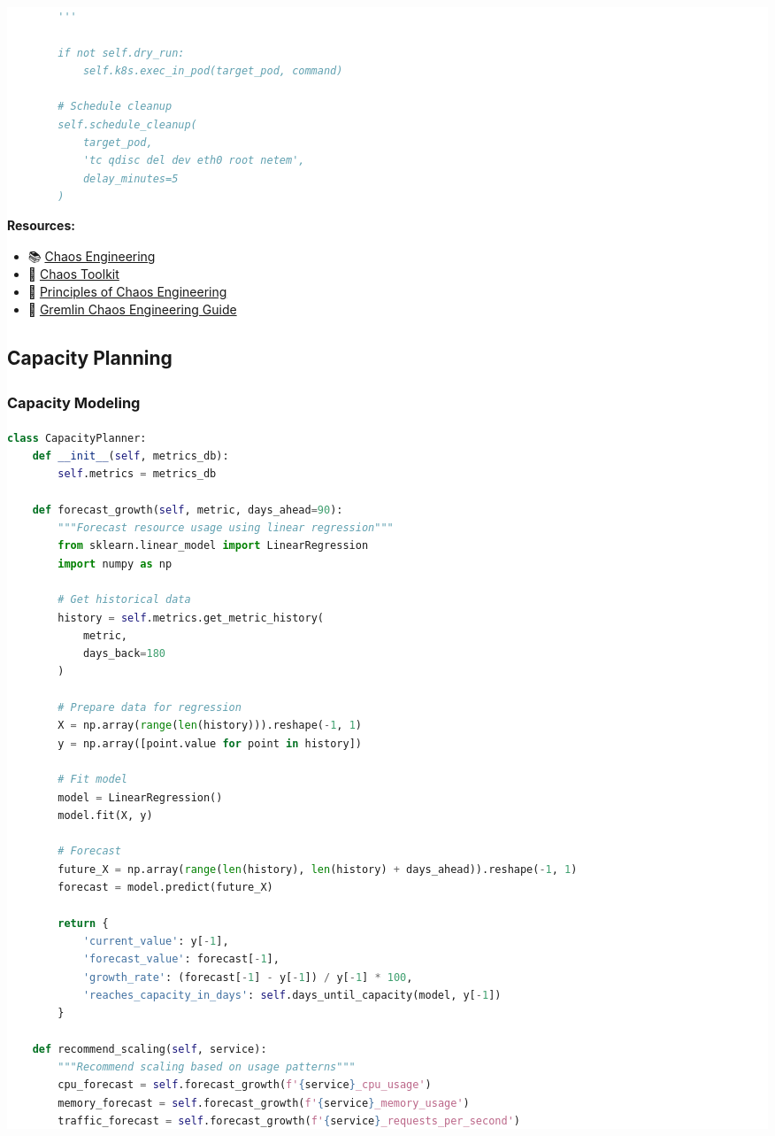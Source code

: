 ```python
        '''
        
        if not self.dry_run:
            self.k8s.exec_in_pod(target_pod, command)
        
        # Schedule cleanup
        self.schedule_cleanup(
            target_pod,
            'tc qdisc del dev eth0 root netem',
            delay_minutes=5
        )
```

**Resources:**
- 📚 [Chaos Engineering](https://www.oreilly.com/library/view/chaos-engineering/9781491988459/)
- 🔧 [Chaos Toolkit](https://chaostoolkit.org/)
- 🎥 [Principles of Chaos Engineering](https://www.youtube.com/watch?v=HmBQasGknhI)
- 📖 [Gremlin Chaos Engineering Guide](https://www.gremlin.com/community/tutorials/)

## Capacity Planning

### Capacity Modeling

```python
class CapacityPlanner:
    def __init__(self, metrics_db):
        self.metrics = metrics_db
        
    def forecast_growth(self, metric, days_ahead=90):
        """Forecast resource usage using linear regression"""
        from sklearn.linear_model import LinearRegression
        import numpy as np
        
        # Get historical data
        history = self.metrics.get_metric_history(
            metric,
            days_back=180
        )
        
        # Prepare data for regression
        X = np.array(range(len(history))).reshape(-1, 1)
        y = np.array([point.value for point in history])
        
        # Fit model
        model = LinearRegression()
        model.fit(X, y)
        
        # Forecast
        future_X = np.array(range(len(history), len(history) + days_ahead)).reshape(-1, 1)
        forecast = model.predict(future_X)
        
        return {
            'current_value': y[-1],
            'forecast_value': forecast[-1],
            'growth_rate': (forecast[-1] - y[-1]) / y[-1] * 100,
            'reaches_capacity_in_days': self.days_until_capacity(model, y[-1])
        }
    
    def recommend_scaling(self, service):
        """Recommend scaling based on usage patterns"""
        cpu_forecast = self.forecast_growth(f'{service}_cpu_usage')
        memory_forecast = self.forecast_growth(f'{service}_memory_usage')
        traffic_forecast = self.forecast_growth(f'{service}_requests_per_second')
```